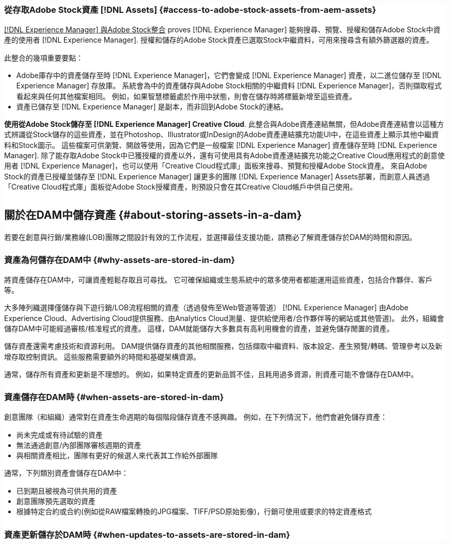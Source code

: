 ### 從存取Adobe Stock資產 [!DNL Assets] {#access-to-adobe-stock-assets-from-aem-assets}

[[!DNL Experience Manager] 與Adobe Stock整合](/help/assets/aem-assets-adobe-stock.md) proves [!DNL Experience Manager] 能夠搜尋、預覽、授權和儲存Adobe Stock中資產的使用者 [!DNL Experience Manager]. 授權和儲存的Adobe Stock資產已選取Stock中繼資料，可用來搜尋含有額外篩選器的資產。

此整合的幾項重要要點：

* Adobe庫存中的資產儲存至時 [!DNL Experience Manager]，它們會變成 [!DNL Experience Manager] 資產，以二進位儲存至 [!DNL Experience Manager] 存放庫。 系統會為中的資產儲存與Adobe Stock相關的中繼資料 [!DNL Experience Manager]，否則擷取程式看起來與任何其他檔案相同。 例如，如果智慧標籤處於作用中狀態，則會在儲存時將標籤新增至這些資產。
* 資產已儲存至 [!DNL Experience Manager] 是副本，而非回到Adobe Stock的連結。

**使用從Adobe Stock儲存至 [!DNL Experience Manager] Creative Cloud**. 此整合與Adobe資產連結無關，但Adobe資產連結會以這種方式辨識從Stock儲存的這些資產，並在Photoshop、Illustrator或InDesign的Adobe資產連結擴充功能UI中，在這些資產上顯示其他中繼資料和Stock圖示。 這些檔案可供瀏覽、開啟等使用，因為它們是一般檔案 [!DNL Experience Manager] 資產儲存至時 [!DNL Experience Manager].
除了能存取Adobe Stock中已獲授權的資產以外，還有可使用具有Adobe資產連結擴充功能之Creative Cloud應用程式的創意使用者 [!DNL Experience Manager]，也可以使用「Creative Cloud程式庫」面板來搜尋、預覽和授權Adobe Stock資產。
來自Adobe Stock的資產已授權並儲存至 [!DNL Experience Manager] 讓更多的團隊 [!DNL Experience Manager] Assets部署，而創意人員透過「Creative Cloud程式庫」面板從Adobe Stock授權資產，則預設只會在其Creative Cloud帳戶中供自己使用。



## 關於在DAM中儲存資產 {#about-storing-assets-in-a-dam}

若要在創意與行銷/業務線(LOB)團隊之間設計有效的工作流程，並選擇最佳支援功能，請務必了解資產儲存於DAM的時間和原因。

### 資產為何儲存在DAM中 {#why-assets-are-stored-in-dam}

將資產儲存在DAM中，可讓資產輕鬆存取且可尋找。 它可確保組織或生態系統中的眾多使用者都能運用這些資產，包括合作夥伴、客戶等。

大多陣列織選擇僅儲存與下遊行銷/LOB流程相關的資產（透過發佈至Web管道等管道） [!DNL Experience Manager] 由Adobe Experience Cloud、Advertising Cloud提供服務、由Analytics Cloud測量、提供給使用者/合作夥伴等的網站或其他管道)。 此外，組織會儲存DAM中可能經過審核/核准程式的資產。 這樣，DAM就能儲存大多數具有高利用機會的資產，並避免儲存閒置的資產。

儲存資產還需考慮技術和資源利用。 DAM提供儲存資產的其他相關服務，包括擷取中繼資料、版本設定、產生預覽/轉碼、管理參考以及新增存取控制資訊。 這些服務需要額外的時間和基礎架構資源。

通常，儲存所有資產和更新是不理想的。 例如，如果特定資產的更新品質不佳，且耗用過多資源，則資產可能不會儲存在DAM中。

### 資產儲存在DAM時 {#when-assets-are-stored-in-dam}

創意團隊（和組織）通常對在資產生命週期的每個階段儲存資產不感興趣。 例如，在下列情況下，他們會避免儲存資產：

* 尚未完成或有待試驗的資產
* 無法通過創意/內部團隊審核週期的資產
* 與相關資產相比，團隊有更好的候選人來代表其工作給外部團隊

通常，下列類別資產會儲存在DAM中：

* 已到期且被視為可供共用的資產
* 創意團隊預先選取的資產
* 根據特定合約或合約(例如從RAW檔案轉換的JPG檔案、TIFF/PSD原始影像)，行銷可使用或要求的特定資產格式

### 資產更新儲存於DAM時 {#when-updates-to-assets-are-stored-in-dam}
